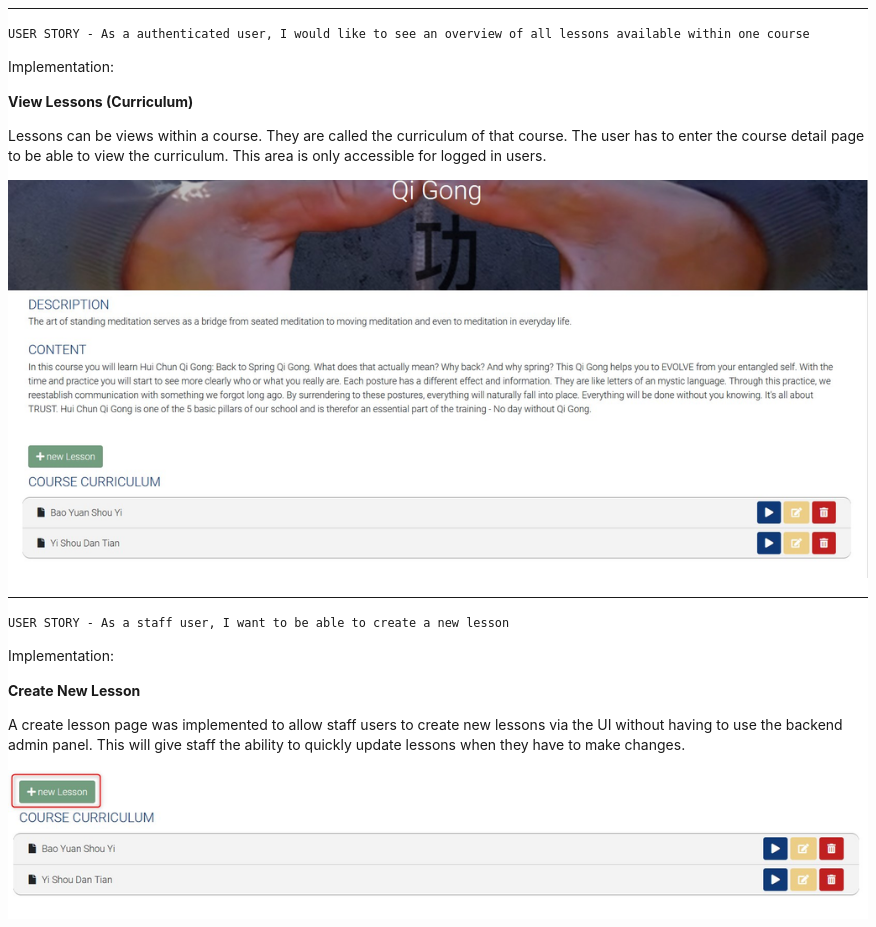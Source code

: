 <hr>

``USER STORY - As a authenticated user, I would like to see an overview of all lessons available within one course``

Implementation:

**View Lessons (Curriculum)**

Lessons can be views within a course. They are called the curriculum of that course. The user has to enter the course detail page to be able to view the curriculum. This area is only accessible for logged in users.

![Curriculum](doc/user-interface/curriculum.jpg)

<hr>

``USER STORY - As a staff user, I want to be able to create a new lesson``

Implementation:

**Create New Lesson**

A create lesson page was implemented to allow staff users to create new lessons via the UI without having to use the backend admin panel. This will give staff the ability to quickly update lessons when they have to make changes.

![Create Lesson](doc/user-interface/add-lesson.jpg)
